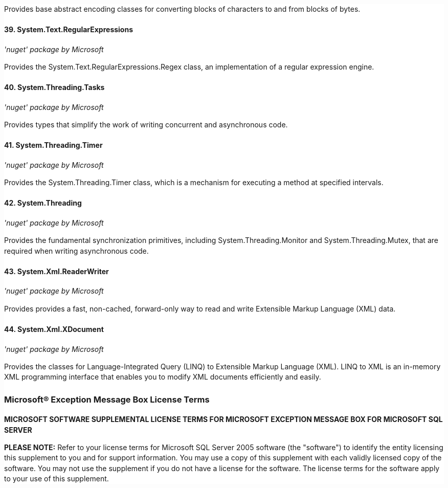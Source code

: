 Provides base abstract encoding classes for converting blocks of characters to and from blocks of bytes.


#### 39. System.Text.RegularExpressions
_'nuget' package by Microsoft_

Provides the System.Text.RegularExpressions.Regex class, an implementation of a regular expression engine.


#### 40. System.Threading.Tasks
_'nuget' package by Microsoft_

Provides types that simplify the work of writing concurrent and asynchronous code.


#### 41. System.Threading.Timer
_'nuget' package by Microsoft_

Provides the System.Threading.Timer class, which is a mechanism for executing a method at specified intervals.


#### 42. System.Threading
_'nuget' package by Microsoft_

Provides the fundamental synchronization primitives, including System.Threading.Monitor and System.Threading.Mutex, that are required when writing asynchronous code.


#### 43. System.Xml.ReaderWriter
_'nuget' package by Microsoft_

Provides provides a fast, non-cached, forward-only way to read and write Extensible Markup Language (XML) data.


#### 44. System.Xml.XDocument
_'nuget' package by Microsoft_

Provides the classes for Language-Integrated Query (LINQ) to Extensible Markup Language (XML). LINQ to XML is an in-memory XML programming interface that enables you to modify XML documents efficiently and easily.



### Microsoft® Exception Message Box License Terms

**MICROSOFT SOFTWARE SUPPLEMENTAL LICENSE TERMS FOR MICROSOFT EXCEPTION MESSAGE BOX FOR MICROSOFT SQL SERVER**

**PLEASE NOTE:** Refer to your license terms for Microsoft SQL Server 2005 software (the "software") to identify the entity licensing this supplement to you and for support information. You may use a copy of this supplement with each validly licensed copy of the software.
You may not use the supplement if you do not have a license for the software.
The license terms for the software apply to your use of this supplement.

